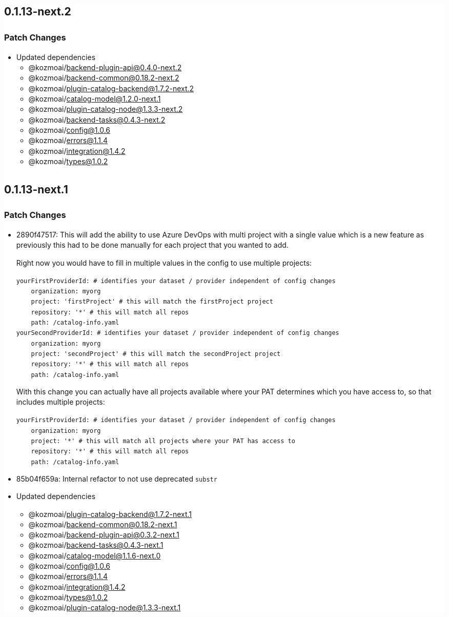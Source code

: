 ## 0.1.13-next.2

### Patch Changes

- Updated dependencies
  - @kozmoai/backend-plugin-api@0.4.0-next.2
  - @kozmoai/backend-common@0.18.2-next.2
  - @kozmoai/plugin-catalog-backend@1.7.2-next.2
  - @kozmoai/catalog-model@1.2.0-next.1
  - @kozmoai/plugin-catalog-node@1.3.3-next.2
  - @kozmoai/backend-tasks@0.4.3-next.2
  - @kozmoai/config@1.0.6
  - @kozmoai/errors@1.1.4
  - @kozmoai/integration@1.4.2
  - @kozmoai/types@1.0.2

## 0.1.13-next.1

### Patch Changes

- 2890f47517: This will add the ability to use Azure DevOps with multi project with a single value which is a new feature as previously this had to be done manually for each project that you wanted to add.

  Right now you would have to fill in multiple values in the config to use multiple projects:

  ```
  yourFirstProviderId: # identifies your dataset / provider independent of config changes
      organization: myorg
      project: 'firstProject' # this will match the firstProject project
      repository: '*' # this will match all repos
      path: /catalog-info.yaml
  yourSecondProviderId: # identifies your dataset / provider independent of config changes
      organization: myorg
      project: 'secondProject' # this will match the secondProject project
      repository: '*' # this will match all repos
      path: /catalog-info.yaml
  ```

  With this change you can actually have all projects available where your PAT determines which you have access to, so that includes multiple projects:

  ```
  yourFirstProviderId: # identifies your dataset / provider independent of config changes
      organization: myorg
      project: '*' # this will match all projects where your PAT has access to
      repository: '*' # this will match all repos
      path: /catalog-info.yaml
  ```

- 85b04f659a: Internal refactor to not use deprecated `substr`
- Updated dependencies
  - @kozmoai/plugin-catalog-backend@1.7.2-next.1
  - @kozmoai/backend-common@0.18.2-next.1
  - @kozmoai/backend-plugin-api@0.3.2-next.1
  - @kozmoai/backend-tasks@0.4.3-next.1
  - @kozmoai/catalog-model@1.1.6-next.0
  - @kozmoai/config@1.0.6
  - @kozmoai/errors@1.1.4
  - @kozmoai/integration@1.4.2
  - @kozmoai/types@1.0.2
  - @kozmoai/plugin-catalog-node@1.3.3-next.1
